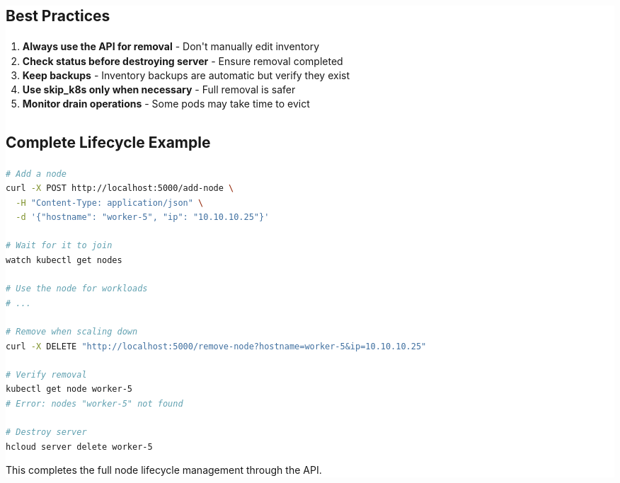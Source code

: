 ## Best Practices

1. **Always use the API for removal** - Don't manually edit inventory
2. **Check status before destroying server** - Ensure removal completed
3. **Keep backups** - Inventory backups are automatic but verify they exist
4. **Use skip_k8s only when necessary** - Full removal is safer
5. **Monitor drain operations** - Some pods may take time to evict

## Complete Lifecycle Example

```bash
# Add a node
curl -X POST http://localhost:5000/add-node \
  -H "Content-Type: application/json" \
  -d '{"hostname": "worker-5", "ip": "10.10.10.25"}'

# Wait for it to join
watch kubectl get nodes

# Use the node for workloads
# ...

# Remove when scaling down
curl -X DELETE "http://localhost:5000/remove-node?hostname=worker-5&ip=10.10.10.25"

# Verify removal
kubectl get node worker-5
# Error: nodes "worker-5" not found

# Destroy server
hcloud server delete worker-5
```

This completes the full node lifecycle management through the API.
